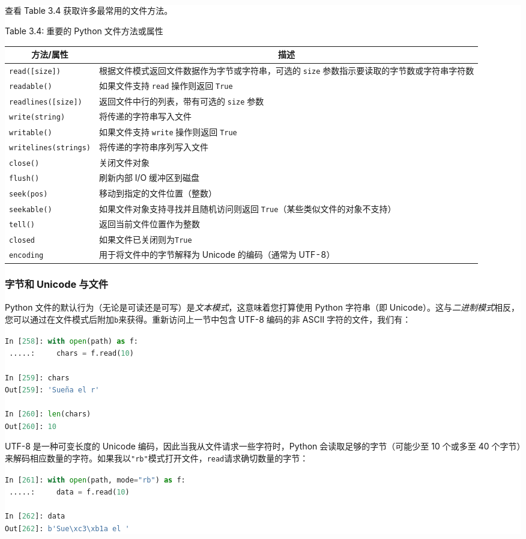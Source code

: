 查看 Table 3.4 获取许多最常用的文件方法。

Table 3.4: 重要的 Python 文件方法或属性

| 方法/属性 | 描述 |
| --- | --- |
| `read([size])` | 根据文件模式返回文件数据作为字节或字符串，可选的 `size` 参数指示要读取的字节数或字符串字符数 |
| `readable()` | 如果文件支持 `read` 操作则返回 `True` |
| `readlines([size])` | 返回文件中行的列表，带有可选的 `size` 参数 |
| `write(string)` | 将传递的字符串写入文件 |
| `writable()` | 如果文件支持 `write` 操作则返回 `True` |
| `writelines(strings)` | 将传递的字符串序列写入文件 |
| `close()` | 关闭文件对象 |
| `flush()` | 刷新内部 I/O 缓冲区到磁盘 |
| `seek(pos)` | 移动到指定的文件位置（整数） |
| `seekable()` | 如果文件对象支持寻找并且随机访问则返回 `True`（某些类似文件的对象不支持） |
| `tell()` | 返回当前文件位置作为整数 |
| `closed` | 如果文件已关闭则为`True` |
| `encoding` | 用于将文件中的字节解释为 Unicode 的编码（通常为 UTF-8） |

### 字节和 Unicode 与文件

Python 文件的默认行为（无论是可读还是可写）是*文本模式*，这意味着您打算使用 Python 字符串（即 Unicode）。这与*二进制模式*相反，您可以通过在文件模式后附加`b`来获得。重新访问上一节中包含 UTF-8 编码的非 ASCII 字符的文件，我们有：

```py
In [258]: with open(path) as f:
 .....:     chars = f.read(10)

In [259]: chars
Out[259]: 'Sueña el r'

In [260]: len(chars)
Out[260]: 10
```

UTF-8 是一种可变长度的 Unicode 编码，因此当我从文件请求一些字符时，Python 会读取足够的字节（可能少至 10 个或多至 40 个字节）来解码相应数量的字符。如果我以`"rb"`模式打开文件，`read`请求确切数量的字节：

```py
In [261]: with open(path, mode="rb") as f:
 .....:     data = f.read(10)

In [262]: data
Out[262]: b'Sue\xc3\xb1a el '
```

